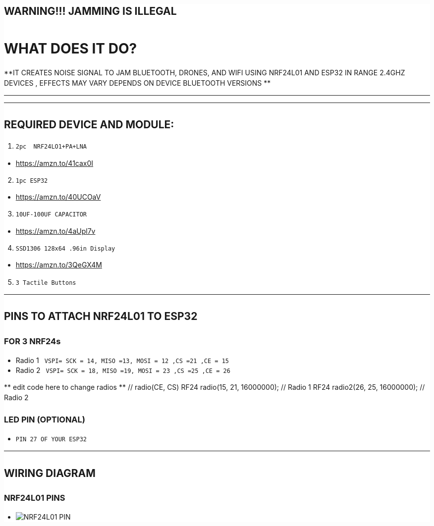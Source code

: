  **WARNING!!! JAMMING IS ILLEGAL**
 ---
# WHAT DOES IT DO?

**IT CREATES NOISE SIGNAL TO JAM BLUETOOTH, DRONES, AND WIFI USING NRF24L01 AND ESP32 IN RANGE 2.4GHZ DEVICES , EFFECTS MAY VARY DEPENDS ON DEVICE BLUETOOTH VERSIONS **

---

---
## REQUIRED DEVICE AND MODULE:
1. `2pc  NRF24LO1+PA+LNA`
- https://amzn.to/41cax0I

2. `1pc ESP32`
- https://amzn.to/40UCOaV


3. `10UF-100UF CAPACITOR ` 
- https://amzn.to/4aUpl7v

4. `SSD1306 128x64 .96in Display ` 
- https://amzn.to/3QeGX4M
5. `3 Tactile Buttons `
  

---

 ## PINS TO ATTACH NRF24L01 TO ESP32

### FOR 3 NRF24s
+ Radio 1 ` VSPI= SCK = 14, MISO =13, MOSI = 12 ,CS =21 ,CE = 15`
+ Radio 2 ` VSPI= SCK = 18, MISO =19, MOSI = 23 ,CS =25 ,CE = 26`


** edit code here to change radios **
// radio(CE, CS)
RF24 radio(15, 21, 16000000);   // Radio 1
RF24 radio2(26, 25, 16000000);  // Radio 2


### LED PIN (OPTIONAL)
- `PIN 27 OF YOUR ESP32 `
---
## WIRING DIAGRAM


### NRF24L01 PINS
- ![NRF24L01 PIN](https://github.com/smoochiee/Ble-jammer/assets/30816448/e41779d4-565a-4044-9b88-c0acbea0e93e)
